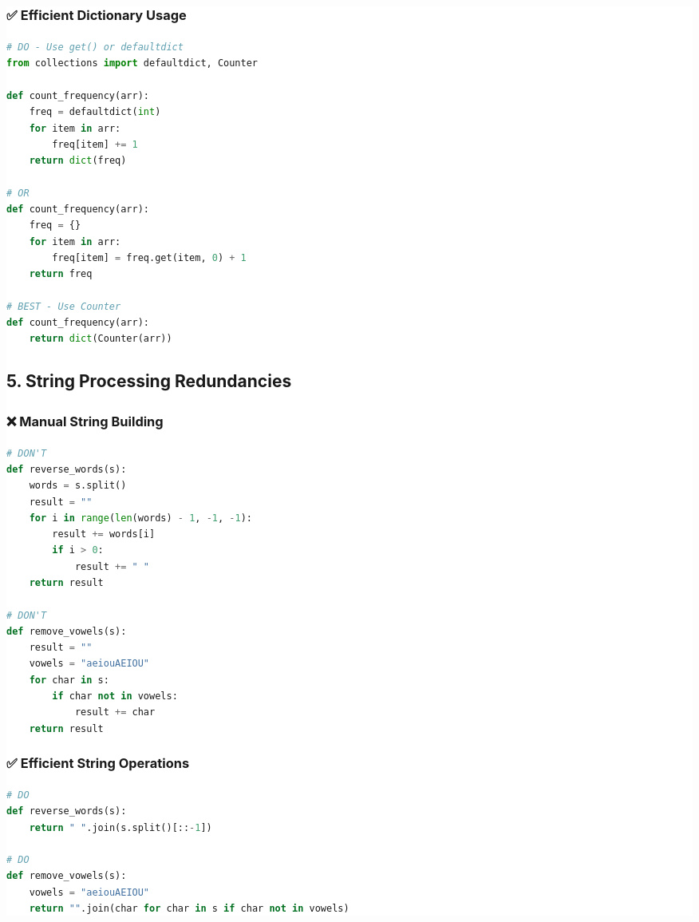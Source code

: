 ### ✅ Efficient Dictionary Usage
```python
# DO - Use get() or defaultdict
from collections import defaultdict, Counter

def count_frequency(arr):
    freq = defaultdict(int)
    for item in arr:
        freq[item] += 1
    return dict(freq)

# OR
def count_frequency(arr):
    freq = {}
    for item in arr:
        freq[item] = freq.get(item, 0) + 1
    return freq

# BEST - Use Counter
def count_frequency(arr):
    return dict(Counter(arr))
```

## 5. String Processing Redundancies

### ❌ Manual String Building
```python
# DON'T
def reverse_words(s):
    words = s.split()
    result = ""
    for i in range(len(words) - 1, -1, -1):
        result += words[i]
        if i > 0:
            result += " "
    return result

# DON'T
def remove_vowels(s):
    result = ""
    vowels = "aeiouAEIOU"
    for char in s:
        if char not in vowels:
            result += char
    return result
```

### ✅ Efficient String Operations
```python
# DO
def reverse_words(s):
    return " ".join(s.split()[::-1])

# DO
def remove_vowels(s):
    vowels = "aeiouAEIOU"
    return "".join(char for char in s if char not in vowels)
```
